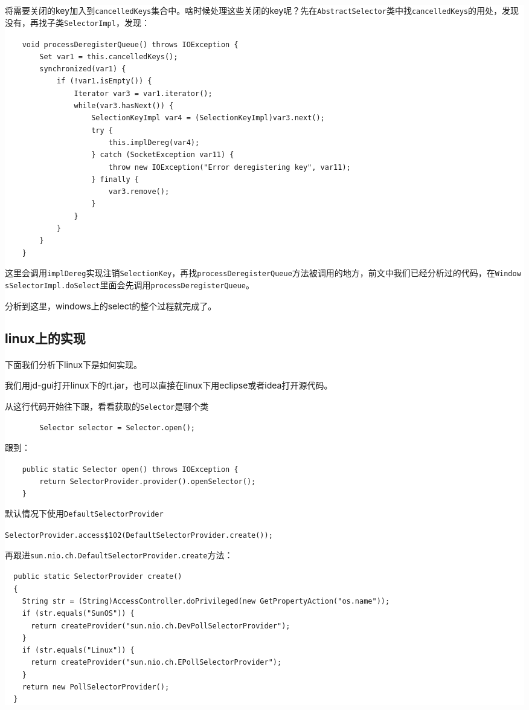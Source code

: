 将需要关闭的key加入到`cancelledKeys`集合中。啥时候处理这些关闭的key呢？先在`AbstractSelector`类中找`cancelledKeys`的用处，发现没有，再找子类`SelectorImpl`，发现：
```
    void processDeregisterQueue() throws IOException {
        Set var1 = this.cancelledKeys();
        synchronized(var1) {
            if (!var1.isEmpty()) {
                Iterator var3 = var1.iterator();
                while(var3.hasNext()) {
                    SelectionKeyImpl var4 = (SelectionKeyImpl)var3.next();
                    try {
                        this.implDereg(var4);
                    } catch (SocketException var11) {
                        throw new IOException("Error deregistering key", var11);
                    } finally {
                        var3.remove();
                    }
                }
            }
        }
    }
```

这里会调用`implDereg`实现注销`SelectionKey`，再找`processDeregisterQueue`方法被调用的地方，前文中我们已经分析过的代码，在`WindowsSelectorImpl.doSelect`里面会先调用`processDeregisterQueue`。

分析到这里，windows上的select的整个过程就完成了。

## linux上的实现

下面我们分析下linux下是如何实现。

我们用jd-gui打开linux下的rt.jar，也可以直接在linux下用eclipse或者idea打开源代码。

从这行代码开始往下跟，看看获取的`Selector`是哪个类
```
        Selector selector = Selector.open();
```

跟到：
```
    public static Selector open() throws IOException {
        return SelectorProvider.provider().openSelector();
    }
```

默认情况下使用`DefaultSelectorProvider`
```
SelectorProvider.access$102(DefaultSelectorProvider.create());
```

再跟进`sun.nio.ch.DefaultSelectorProvider.create`方法：
```
  public static SelectorProvider create()
  {
    String str = (String)AccessController.doPrivileged(new GetPropertyAction("os.name"));
    if (str.equals("SunOS")) {
      return createProvider("sun.nio.ch.DevPollSelectorProvider");
    }
    if (str.equals("Linux")) {
      return createProvider("sun.nio.ch.EPollSelectorProvider");
    }
    return new PollSelectorProvider();
  }
```
